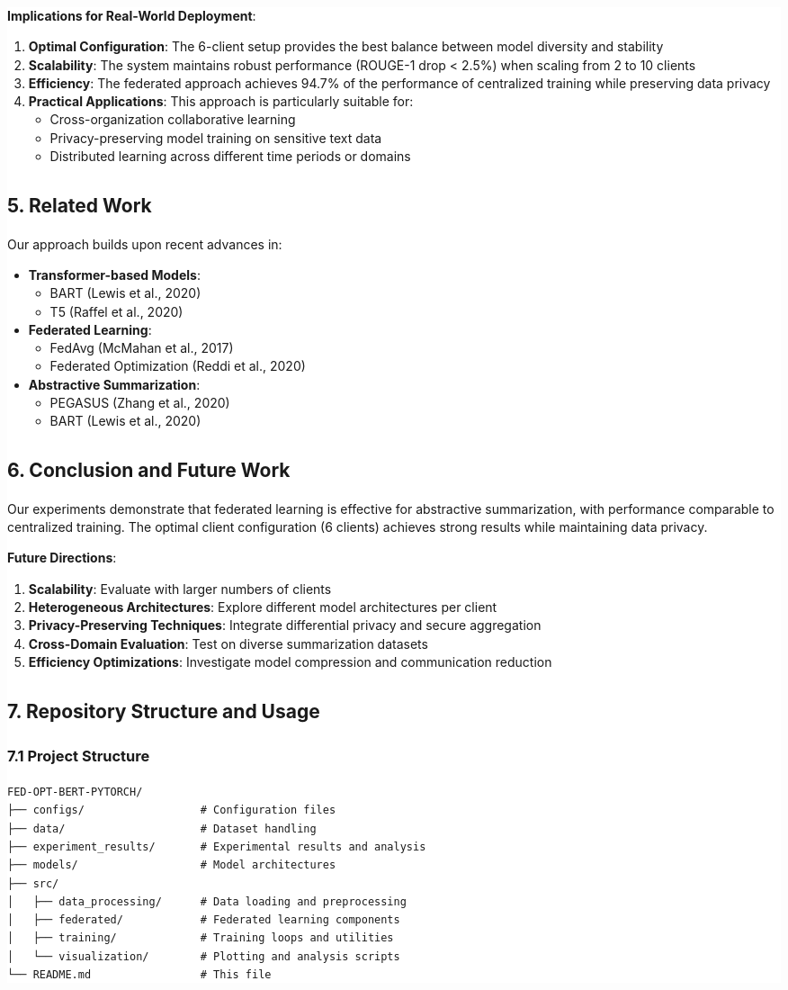 **Implications for Real-World Deployment**:
1. **Optimal Configuration**: The 6-client setup provides the best balance between model diversity and stability
2. **Scalability**: The system maintains robust performance (ROUGE-1 drop < 2.5%) when scaling from 2 to 10 clients
3. **Efficiency**: The federated approach achieves 94.7% of the performance of centralized training while preserving data privacy
4. **Practical Applications**: This approach is particularly suitable for:
   - Cross-organization collaborative learning
   - Privacy-preserving model training on sensitive text data
   - Distributed learning across different time periods or domains

## 5. Related Work
Our approach builds upon recent advances in:
- **Transformer-based Models**:
  - BART (Lewis et al., 2020)
  - T5 (Raffel et al., 2020)
- **Federated Learning**:
  - FedAvg (McMahan et al., 2017)
  - Federated Optimization (Reddi et al., 2020)
- **Abstractive Summarization**:
  - PEGASUS (Zhang et al., 2020)
  - BART (Lewis et al., 2020)

## 6. Conclusion and Future Work
Our experiments demonstrate that federated learning is effective for abstractive summarization, with performance comparable to centralized training. The optimal client configuration (6 clients) achieves strong results while maintaining data privacy.

**Future Directions**:
1. **Scalability**: Evaluate with larger numbers of clients
2. **Heterogeneous Architectures**: Explore different model architectures per client
3. **Privacy-Preserving Techniques**: Integrate differential privacy and secure aggregation
4. **Cross-Domain Evaluation**: Test on diverse summarization datasets
5. **Efficiency Optimizations**: Investigate model compression and communication reduction

## 7. Repository Structure and Usage

### 7.1 Project Structure
```
FED-OPT-BERT-PYTORCH/
├── configs/                  # Configuration files
├── data/                     # Dataset handling
├── experiment_results/       # Experimental results and analysis
├── models/                   # Model architectures
├── src/
│   ├── data_processing/      # Data loading and preprocessing
│   ├── federated/            # Federated learning components
│   ├── training/             # Training loops and utilities
│   └── visualization/        # Plotting and analysis scripts
└── README.md                 # This file
```
